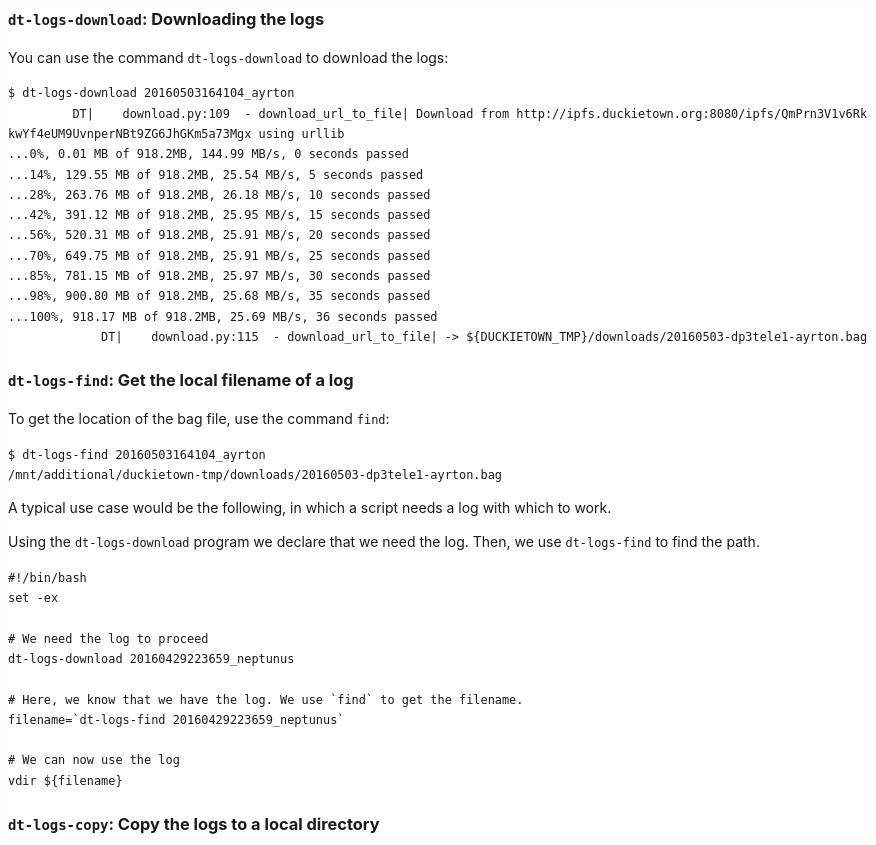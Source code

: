 <style>
pre.output { font-size: 70%;}
</style>


### `dt-logs-download`: Downloading the logs

You can use the command `dt-logs-download` to download the logs:

    $ dt-logs-download 20160503164104_ayrton
             DT|    download.py:109  - download_url_to_file| Download from http://ipfs.duckietown.org:8080/ipfs/QmPrn3V1v6RkkwYf4eUM9UvnperNBt9ZG6JhGKm5a73Mgx using urllib
    ...0%, 0.01 MB of 918.2MB, 144.99 MB/s, 0 seconds passed
    ...14%, 129.55 MB of 918.2MB, 25.54 MB/s, 5 seconds passed
    ...28%, 263.76 MB of 918.2MB, 26.18 MB/s, 10 seconds passed
    ...42%, 391.12 MB of 918.2MB, 25.95 MB/s, 15 seconds passed
    ...56%, 520.31 MB of 918.2MB, 25.91 MB/s, 20 seconds passed
    ...70%, 649.75 MB of 918.2MB, 25.91 MB/s, 25 seconds passed
    ...85%, 781.15 MB of 918.2MB, 25.97 MB/s, 30 seconds passed
    ...98%, 900.80 MB of 918.2MB, 25.68 MB/s, 35 seconds passed
    ...100%, 918.17 MB of 918.2MB, 25.69 MB/s, 36 seconds passed
                 DT|    download.py:115  - download_url_to_file| -> ${DUCKIETOWN_TMP}/downloads/20160503-dp3tele1-ayrton.bag

### `dt-logs-find`: Get the local filename of a log

To get the location of the bag file, use the command `find`:

    $ dt-logs-find 20160503164104_ayrton
    /mnt/additional/duckietown-tmp/downloads/20160503-dp3tele1-ayrton.bag



A typical use case would be the following, in which a script needs a log with which to work.

Using the `dt-logs-download` program we declare that we need
the log. Then, we use `dt-logs-find` to find the path.

    #!/bin/bash
    set -ex

    # We need the log to proceed
    dt-logs-download 20160429223659_neptunus

    # Here, we know that we have the log. We use `find` to get the filename.
    filename=`dt-logs-find 20160429223659_neptunus`

    # We can now use the log
    vdir ${filename}
    
### `dt-logs-copy`: Copy the logs to a local directory

